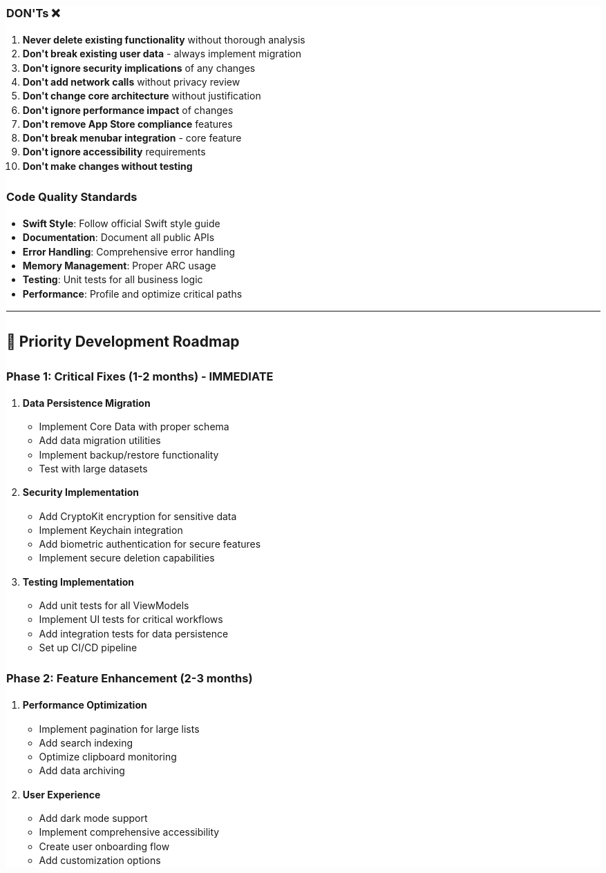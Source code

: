 ### DON'Ts ❌
1. **Never delete existing functionality** without thorough analysis
2. **Don't break existing user data** - always implement migration
3. **Don't ignore security implications** of any changes
4. **Don't add network calls** without privacy review
5. **Don't change core architecture** without justification
6. **Don't ignore performance impact** of changes
7. **Don't remove App Store compliance** features
8. **Don't break menubar integration** - core feature
9. **Don't ignore accessibility** requirements
10. **Don't make changes without testing**

### Code Quality Standards
- **Swift Style**: Follow official Swift style guide
- **Documentation**: Document all public APIs
- **Error Handling**: Comprehensive error handling
- **Memory Management**: Proper ARC usage
- **Testing**: Unit tests for all business logic
- **Performance**: Profile and optimize critical paths

---

## 🎯 Priority Development Roadmap

### Phase 1: Critical Fixes (1-2 months) - IMMEDIATE
1. **Data Persistence Migration**
   - Implement Core Data with proper schema
   - Add data migration utilities
   - Implement backup/restore functionality
   - Test with large datasets

2. **Security Implementation**
   - Add CryptoKit encryption for sensitive data
   - Implement Keychain integration
   - Add biometric authentication for secure features
   - Implement secure deletion capabilities

3. **Testing Implementation**
   - Add unit tests for all ViewModels
   - Implement UI tests for critical workflows
   - Add integration tests for data persistence
   - Set up CI/CD pipeline

### Phase 2: Feature Enhancement (2-3 months)
1. **Performance Optimization**
   - Implement pagination for large lists
   - Add search indexing
   - Optimize clipboard monitoring
   - Add data archiving

2. **User Experience**
   - Add dark mode support
   - Implement comprehensive accessibility
   - Create user onboarding flow
   - Add customization options
